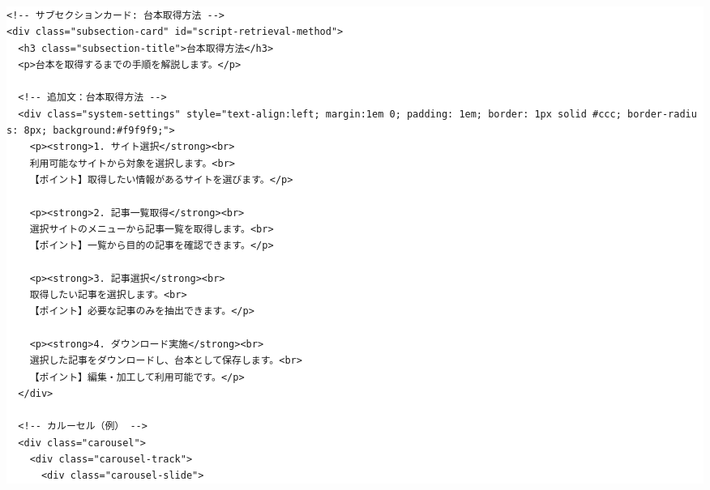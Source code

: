     <!-- サブセクションカード: 台本取得方法 -->
    <div class="subsection-card" id="script-retrieval-method">
      <h3 class="subsection-title">台本取得方法</h3>
      <p>台本を取得するまでの手順を解説します。</p>

      <!-- 追加文：台本取得方法 -->
      <div class="system-settings" style="text-align:left; margin:1em 0; padding: 1em; border: 1px solid #ccc; border-radius: 8px; background:#f9f9f9;">
        <p><strong>1. サイト選択</strong><br>
        利用可能なサイトから対象を選択します。<br>
        【ポイント】取得したい情報があるサイトを選びます。</p>
  
        <p><strong>2. 記事一覧取得</strong><br>
        選択サイトのメニューから記事一覧を取得します。<br>
        【ポイント】一覧から目的の記事を確認できます。</p>
  
        <p><strong>3. 記事選択</strong><br>
        取得したい記事を選択します。<br>
        【ポイント】必要な記事のみを抽出できます。</p>
  
        <p><strong>4. ダウンロード実施</strong><br>
        選択した記事をダウンロードし、台本として保存します。<br>
        【ポイント】編集・加工して利用可能です。</p>
      </div>

      <!-- カルーセル（例） -->
      <div class="carousel">
        <div class="carousel-track">
          <div class="carousel-slide">